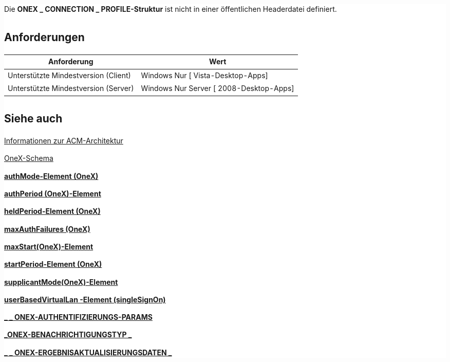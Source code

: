 Die **ONEX \_ CONNECTION \_ PROFILE-Struktur** ist nicht in einer öffentlichen Headerdatei definiert.

## <a name="requirements"></a>Anforderungen



| Anforderung | Wert |
|-------------------------------------|------------------------------------------------------|
| Unterstützte Mindestversion (Client)<br/> | Windows Nur \[ Vista-Desktop-Apps\]<br/>       |
| Unterstützte Mindestversion (Server)<br/> | Windows Nur Server \[ 2008-Desktop-Apps\]<br/> |



## <a name="see-also"></a>Siehe auch

<dl> <dt>

[Informationen zur ACM-Architektur](about-the-acm-architecture.md)
</dt> <dt>

[OneX-Schema](onexschema-schema.md)
</dt> <dt>

[**authMode-Element (OneX)**](onexschema-authmode-onex-element.md)
</dt> <dt>

[**authPeriod (OneX)-Element**](onexschema-authperiod-onex-element.md)
</dt> <dt>

[**heldPeriod-Element (OneX)**](onexschema-heldperiod-onex-element.md)
</dt> <dt>

[**maxAuthFailures (OneX)**](onexschema-maxauthfailures-onex-element.md)
</dt> <dt>

[**maxStart(OneX)-Element**](onexschema-maxstart-onex-element.md)
</dt> <dt>

[**startPeriod-Element (OneX)**](onexschema-startperiod-onex-element.md)
</dt> <dt>

[**supplicantMode(OneX)-Element**](onexschema-supplicantmode-onex-element.md)
</dt> <dt>

[**userBasedVirtualLan -Element (singleSignOn)**](onexschema-userbasedvirtuallan-singlesignon-element.md)
</dt> <dt>

[**\_ \_ ONEX-AUTHENTIFIZIERUNGS-PARAMS**](/windows/desktop/api/dot1x/ns-dot1x-onex_auth_params)
</dt> <dt>

[**\_ONEX-BENACHRICHTIGUNGSTYP \_**](/windows/desktop/api/dot1x/ne-dot1x-onex_notification_type)
</dt> <dt>

[**\_ \_ ONEX-ERGEBNISAKTUALISIERUNGSDATEN \_**](/windows/desktop/api/dot1x/ns-dot1x-onex_result_update_data)
</dt> <dt>
